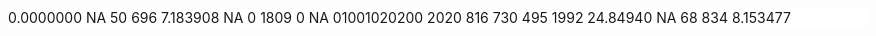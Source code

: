 <td style="text-align:right;">
0.0000000
</td>
<td style="text-align:left;">
NA
</td>
<td style="text-align:right;">
50
</td>
<td style="text-align:right;">
696
</td>
<td style="text-align:right;">
7.183908
</td>
<td style="text-align:left;">
NA
</td>
<td style="text-align:right;">
0
</td>
<td style="text-align:right;">
1809
</td>
<td style="text-align:right;">
0
</td>
<td style="text-align:left;">
NA
</td>
</tr>
<tr>
<td style="text-align:left;">
01001020200
</td>
<td style="text-align:right;">
2020
</td>
<td style="text-align:right;">
816
</td>
<td style="text-align:right;">
730
</td>
<td style="text-align:right;">
495
</td>
<td style="text-align:right;">
1992
</td>
<td style="text-align:right;">
24.84940
</td>
<td style="text-align:left;">
NA
</td>
<td style="text-align:right;">
68
</td>
<td style="text-align:right;">
834
</td>
<td style="text-align:right;">
8.153477